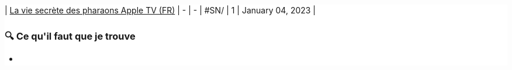 | [La vie secrète des pharaons  Apple TV (FR)](9999%20Inbox/to%20note/La%20vie%20secr%C3%A8te%20des%20pharaons%20%20Apple%20TV%20(FR).md)                                                                                                             | \-     | \-                              | #SN/                  | 1    | January 04, 2023   |


### 🔍 Ce qu'il faut que je trouve
- 